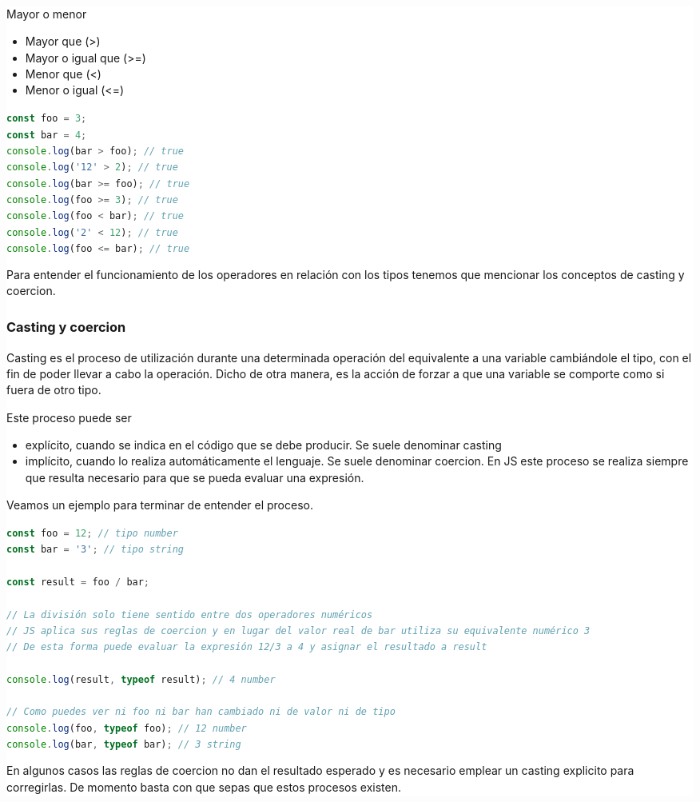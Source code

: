 Mayor o menor

- Mayor que (>)
- Mayor o igual que (>=)
- Menor que (<)
- Menor o igual (<=)

```js
const foo = 3;
const bar = 4;
console.log(bar > foo); // true
console.log('12' > 2); // true
console.log(bar >= foo); // true
console.log(foo >= 3); // true
console.log(foo < bar); // true
console.log('2' < 12); // true
console.log(foo <= bar); // true
```

Para entender el funcionamiento de los operadores en relación con los tipos tenemos que mencionar los conceptos de casting y coercion.

### Casting y coercion

Casting es el proceso de utilización durante una determinada operación del equivalente a una variable cambiándole el tipo, con el fin de poder llevar a cabo la operación. Dicho de otra manera, es la acción de forzar a que una variable se comporte como si fuera de otro tipo.

Este proceso puede ser

- explícito, cuando se indica en el código que se debe producir. Se suele denominar casting
- implícito, cuando lo realiza automáticamente el lenguaje. Se suele denominar coercion. En JS este proceso se realiza siempre que resulta necesario para que se pueda evaluar una expresión.

Veamos un ejemplo para terminar de entender el proceso.

```js
const foo = 12; // tipo number
const bar = '3'; // tipo string

const result = foo / bar;

// La división solo tiene sentido entre dos operadores numéricos
// JS aplica sus reglas de coercion y en lugar del valor real de bar utiliza su equivalente numérico 3
// De esta forma puede evaluar la expresión 12/3 a 4 y asignar el resultado a result

console.log(result, typeof result); // 4 number

// Como puedes ver ni foo ni bar han cambiado ni de valor ni de tipo
console.log(foo, typeof foo); // 12 number
console.log(bar, typeof bar); // 3 string
```

En algunos casos las reglas de coercion no dan el resultado esperado y es necesario emplear un casting explicito para corregirlas. De momento basta con que sepas que estos procesos existen.
